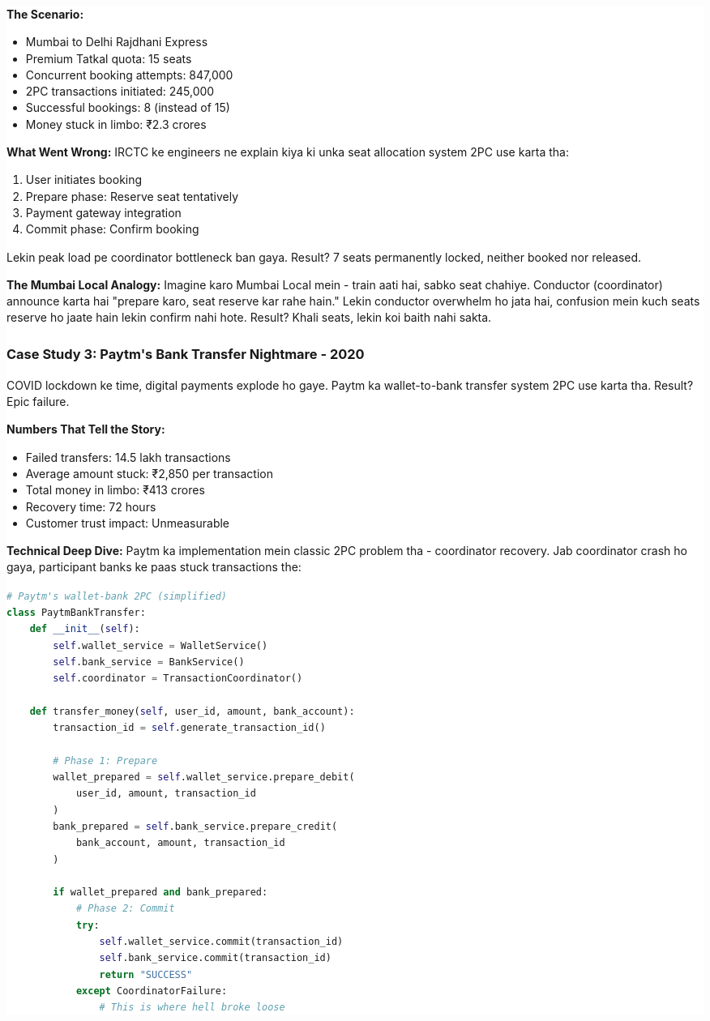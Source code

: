 **The Scenario:**
- Mumbai to Delhi Rajdhani Express
- Premium Tatkal quota: 15 seats
- Concurrent booking attempts: 847,000
- 2PC transactions initiated: 245,000
- Successful bookings: 8 (instead of 15)
- Money stuck in limbo: ₹2.3 crores

**What Went Wrong:**
IRCTC ke engineers ne explain kiya ki unka seat allocation system 2PC use karta tha:
1. User initiates booking
2. Prepare phase: Reserve seat tentatively
3. Payment gateway integration
4. Commit phase: Confirm booking

Lekin peak load pe coordinator bottleneck ban gaya. Result? 7 seats permanently locked, neither booked nor released.

**The Mumbai Local Analogy:**
Imagine karo Mumbai Local mein - train aati hai, sabko seat chahiye. Conductor (coordinator) announce karta hai "prepare karo, seat reserve kar rahe hain." Lekin conductor overwhelm ho jata hai, confusion mein kuch seats reserve ho jaate hain lekin confirm nahi hote. Result? Khali seats, lekin koi baith nahi sakta.

### Case Study 3: Paytm's Bank Transfer Nightmare - 2020

COVID lockdown ke time, digital payments explode ho gaye. Paytm ka wallet-to-bank transfer system 2PC use karta tha. Result? Epic failure.

**Numbers That Tell the Story:**
- Failed transfers: 14.5 lakh transactions
- Average amount stuck: ₹2,850 per transaction
- Total money in limbo: ₹413 crores
- Recovery time: 72 hours
- Customer trust impact: Unmeasurable

**Technical Deep Dive:**
Paytm ka implementation mein classic 2PC problem tha - coordinator recovery. Jab coordinator crash ho gaya, participant banks ke paas stuck transactions the:

```python
# Paytm's wallet-bank 2PC (simplified)
class PaytmBankTransfer:
    def __init__(self):
        self.wallet_service = WalletService()
        self.bank_service = BankService()
        self.coordinator = TransactionCoordinator()
        
    def transfer_money(self, user_id, amount, bank_account):
        transaction_id = self.generate_transaction_id()
        
        # Phase 1: Prepare
        wallet_prepared = self.wallet_service.prepare_debit(
            user_id, amount, transaction_id
        )
        bank_prepared = self.bank_service.prepare_credit(
            bank_account, amount, transaction_id
        )
        
        if wallet_prepared and bank_prepared:
            # Phase 2: Commit
            try:
                self.wallet_service.commit(transaction_id)
                self.bank_service.commit(transaction_id)
                return "SUCCESS"
            except CoordinatorFailure:
                # This is where hell broke loose
```
